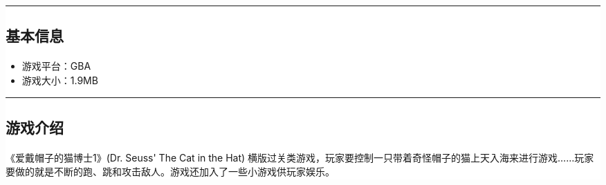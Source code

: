  <hr><h2>&#22522;&#26412;&#20449;&#24687;</h2> <ul><li>&#28216;&#25103;&#24179;&#21488;&#65306;GBA</li><li>&#28216;&#25103;&#22823;&#23567;&#65306;1.9MB</li></ul><hr><h2>&#28216;&#25103;&#20171;&#32461;</h2> &#12298;&#29233;&#25140;&#24125;&#23376;&#30340;&#29483;&#21338;&#22763;1&#12299;(Dr. Seuss' The Cat in the Hat) &#27178;&#29256;&#36807;&#20851;&#31867;&#28216;&#25103;&#65292;&#29609;&#23478;&#35201;&#25511;&#21046;&#19968;&#21482;&#24102;&#30528;&#22855;&#24618;&#24125;&#23376;&#30340;&#29483;&#19978;&#22825;&#20837;&#28023;&#26469;&#36827;&#34892;&#28216;&#25103;&hellip;&hellip;&#29609;&#23478;&#35201;&#20570;&#30340;&#23601;&#26159;&#19981;&#26029;&#30340;&#36305;&#12289;&#36339;&#21644;&#25915;&#20987;&#25932;&#20154;&#12290;&#28216;&#25103;&#36824;&#21152;&#20837;&#20102;&#19968;&#20123;&#23567;&#28216;&#25103;&#20379;&#29609;&#23478;&#23089;&#20048;&#12290;